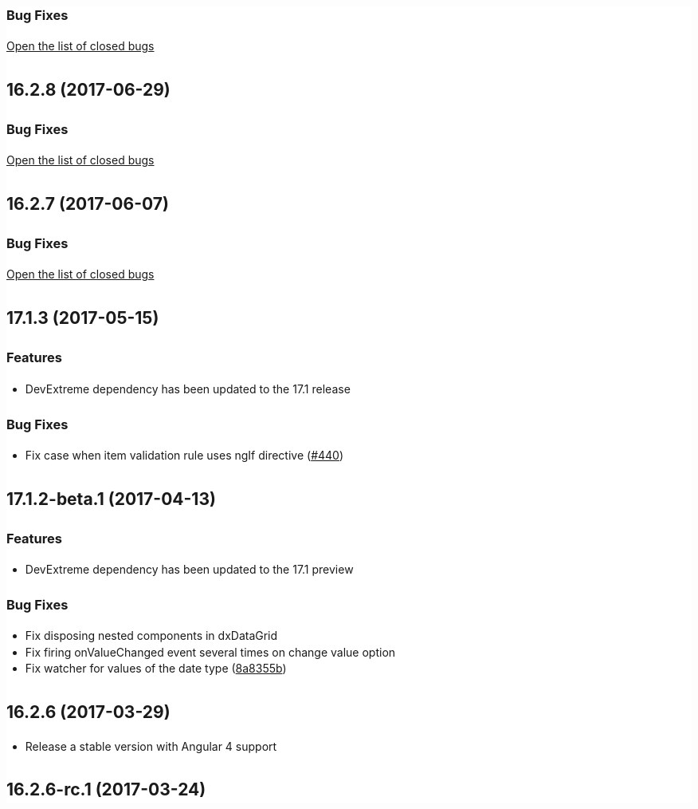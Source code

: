 ### Bug Fixes

[Open the list of closed bugs](https://github.com/DevExpress/devextreme-angular/milestone/16?closed=1)

## 16.2.8 (2017-06-29)

### Bug Fixes

[Open the list of closed bugs](https://github.com/DevExpress/devextreme-angular/milestone/17?closed=1)

## 16.2.7 (2017-06-07)

### Bug Fixes

[Open the list of closed bugs](https://github.com/DevExpress/devextreme-angular/milestone/15?closed=1)

## 17.1.3 (2017-05-15)

### Features

- DevExtreme dependency has been updated to the 17.1 release

### Bug Fixes

- Fix case when item validation rule uses ngIf directive ([#440](https://github.com/DevExpress/devextreme-angular/issues/440))

## 17.1.2-beta.1 (2017-04-13)

### Features

- DevExtreme dependency has been updated to the 17.1 preview

### Bug Fixes

- Fix disposing nested components in dxDataGrid
- Fix firing onValueChanged event several times on change value option
- Fix watcher for values of the date type ([8a8355b](https://github.com/DevExpress/devextreme-angular/commit/8a8355bbcf833a01f494effe7d8c7f7ad452f523))

## 16.2.6 (2017-03-29)

- Release a stable version with Angular 4 support

## 16.2.6-rc.1 (2017-03-24)
